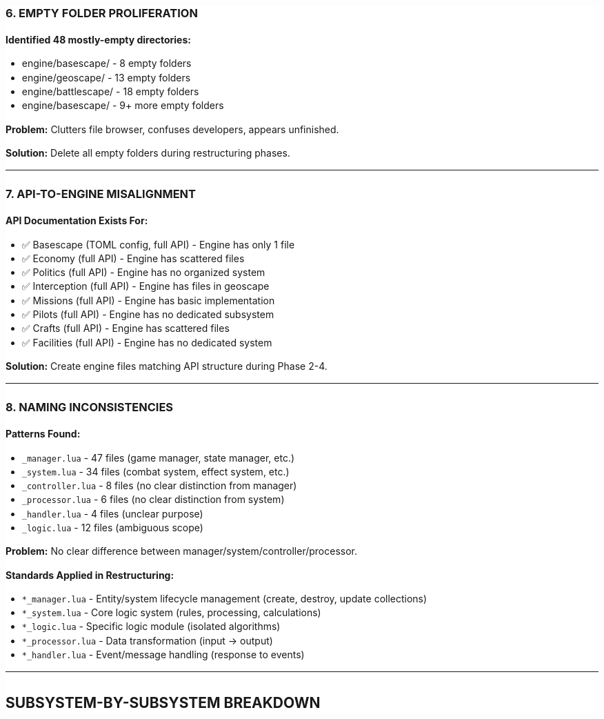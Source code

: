 
### 6. EMPTY FOLDER PROLIFERATION

**Identified 48 mostly-empty directories:**
- engine/basescape/ - 8 empty folders
- engine/geoscape/ - 13 empty folders
- engine/battlescape/ - 18 empty folders
- engine/basescape/ - 9+ more empty folders

**Problem:** Clutters file browser, confuses developers, appears unfinished.

**Solution:** Delete all empty folders during restructuring phases.

---

### 7. API-TO-ENGINE MISALIGNMENT

**API Documentation Exists For:**
- ✅ Basescape (TOML config, full API) - Engine has only 1 file
- ✅ Economy (full API) - Engine has scattered files
- ✅ Politics (full API) - Engine has no organized system
- ✅ Interception (full API) - Engine has files in geoscape
- ✅ Missions (full API) - Engine has basic implementation
- ✅ Pilots (full API) - Engine has no dedicated subsystem
- ✅ Crafts (full API) - Engine has scattered files
- ✅ Facilities (full API) - Engine has no dedicated system

**Solution:** Create engine files matching API structure during Phase 2-4.

---

### 8. NAMING INCONSISTENCIES

**Patterns Found:**
- `_manager.lua` - 47 files (game manager, state manager, etc.)
- `_system.lua` - 34 files (combat system, effect system, etc.)
- `_controller.lua` - 8 files (no clear distinction from manager)
- `_processor.lua` - 6 files (no clear distinction from system)
- `_handler.lua` - 4 files (unclear purpose)
- `_logic.lua` - 12 files (ambiguous scope)

**Problem:** No clear difference between manager/system/controller/processor.

**Standards Applied in Restructuring:**
- `*_manager.lua` - Entity/system lifecycle management (create, destroy, update collections)
- `*_system.lua` - Core logic system (rules, processing, calculations)
- `*_logic.lua` - Specific logic module (isolated algorithms)
- `*_processor.lua` - Data transformation (input → output)
- `*_handler.lua` - Event/message handling (response to events)

---

## SUBSYSTEM-BY-SUBSYSTEM BREAKDOWN
